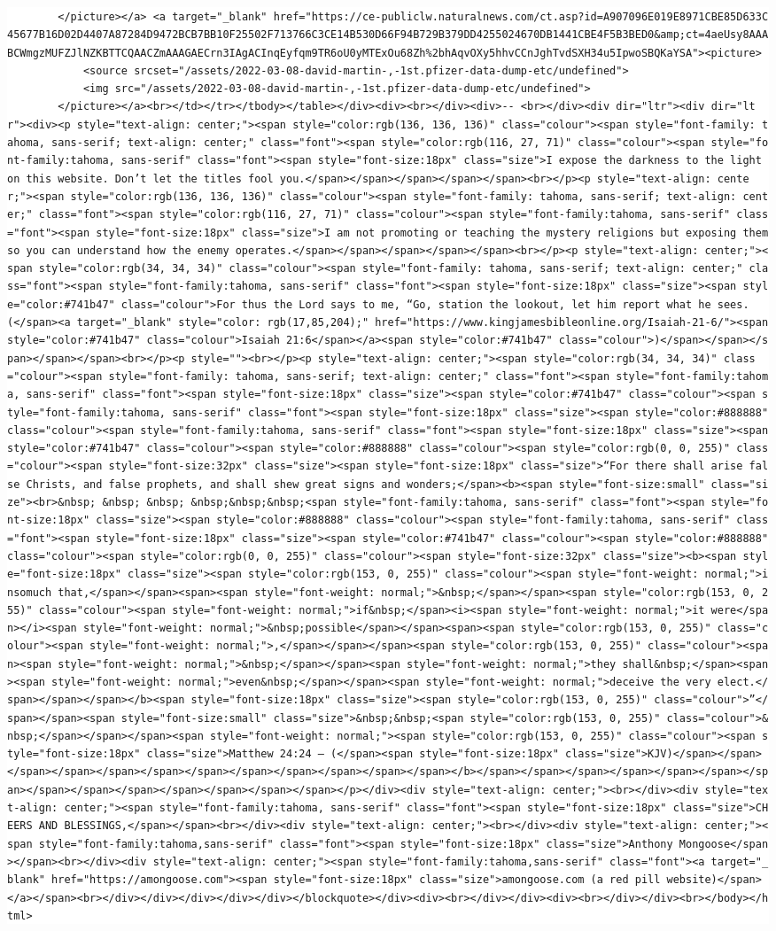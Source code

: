             </picture></a> <a target="_blank" href="https://ce-publiclw.naturalnews.com/ct.asp?id=A907096E019E8971CBE85D633C45677B16D02D4407A87284D9472BCB7BB10F25502F713766C3CE14B530D66F94B729B379DD4255024670DB1441CBE4F5B3BED0&amp;ct=4aeUsy8AAABCWmgzMUFZJlNZKBTTCQAACZmAAAGAECrn3IAgACInqEyfqm9TR6oU0yMTExOu68Zh%2bhAqvOXy5hhvCCnJghTvdSXH34u5IpwoSBQKaYSA"><picture>
                <source srcset="/assets/2022-03-08-david-martin-,-1st.pfizer-data-dump-etc/undefined">
                <img src="/assets/2022-03-08-david-martin-,-1st.pfizer-data-dump-etc/undefined">
            </picture></a><br></td></tr></tbody></table></div><div><br></div><div>-- <br></div><div dir="ltr"><div dir="ltr"><div><p style="text-align: center;"><span style="color:rgb(136, 136, 136)" class="colour"><span style="font-family: tahoma, sans-serif; text-align: center;" class="font"><span style="color:rgb(116, 27, 71)" class="colour"><span style="font-family:tahoma, sans-serif" class="font"><span style="font-size:18px" class="size">I expose the darkness to the light on this website. Don’t let the titles fool you.</span></span></span></span></span><br></p><p style="text-align: center;"><span style="color:rgb(136, 136, 136)" class="colour"><span style="font-family: tahoma, sans-serif; text-align: center;" class="font"><span style="color:rgb(116, 27, 71)" class="colour"><span style="font-family:tahoma, sans-serif" class="font"><span style="font-size:18px" class="size">I am not promoting or teaching the mystery religions but exposing them so you can understand how the enemy operates.</span></span></span></span></span><br></p><p style="text-align: center;"><span style="color:rgb(34, 34, 34)" class="colour"><span style="font-family: tahoma, sans-serif; text-align: center;" class="font"><span style="font-family:tahoma, sans-serif" class="font"><span style="font-size:18px" class="size"><span style="color:#741b47" class="colour">For thus the Lord says to me, “Go, station the lookout, let him report what he sees. (</span><a target="_blank" style="color: rgb(17,85,204);" href="https://www.kingjamesbibleonline.org/Isaiah-21-6/"><span style="color:#741b47" class="colour">Isaiah 21:6</span></a><span style="color:#741b47" class="colour">)</span></span></span></span></span><br></p><p style=""><br></p><p style="text-align: center;"><span style="color:rgb(34, 34, 34)" class="colour"><span style="font-family: tahoma, sans-serif; text-align: center;" class="font"><span style="font-family:tahoma, sans-serif" class="font"><span style="font-size:18px" class="size"><span style="color:#741b47" class="colour"><span style="font-family:tahoma, sans-serif" class="font"><span style="font-size:18px" class="size"><span style="color:#888888" class="colour"><span style="font-family:tahoma, sans-serif" class="font"><span style="font-size:18px" class="size"><span style="color:#741b47" class="colour"><span style="color:#888888" class="colour"><span style="color:rgb(0, 0, 255)" class="colour"><span style="font-size:32px" class="size"><span style="font-size:18px" class="size">“For there shall arise false Christs, and false prophets, and shall shew great signs and wonders;</span><b><span style="font-size:small" class="size"><br>&nbsp; &nbsp; &nbsp; &nbsp;&nbsp;&nbsp;<span style="font-family:tahoma, sans-serif" class="font"><span style="font-size:18px" class="size"><span style="color:#888888" class="colour"><span style="font-family:tahoma, sans-serif" class="font"><span style="font-size:18px" class="size"><span style="color:#741b47" class="colour"><span style="color:#888888" class="colour"><span style="color:rgb(0, 0, 255)" class="colour"><span style="font-size:32px" class="size"><b><span style="font-size:18px" class="size"><span style="color:rgb(153, 0, 255)" class="colour"><span style="font-weight: normal;">insomuch that,</span></span><span><span style="font-weight: normal;">&nbsp;</span></span><span style="color:rgb(153, 0, 255)" class="colour"><span style="font-weight: normal;">if&nbsp;</span><i><span style="font-weight: normal;">it were</span></i><span style="font-weight: normal;">&nbsp;possible</span></span><span><span style="color:rgb(153, 0, 255)" class="colour"><span style="font-weight: normal;">,</span></span></span><span style="color:rgb(153, 0, 255)" class="colour"><span><span style="font-weight: normal;">&nbsp;</span></span><span style="font-weight: normal;">they shall&nbsp;</span><span><span style="font-weight: normal;">even&nbsp;</span></span><span style="font-weight: normal;">deceive the very elect.</span></span></span></b><span style="font-size:18px" class="size"><span style="color:rgb(153, 0, 255)" class="colour">”</span></span><span style="font-size:small" class="size">&nbsp;&nbsp;<span style="color:rgb(153, 0, 255)" class="colour">&nbsp;</span></span></span><span style="font-weight: normal;"><span style="color:rgb(153, 0, 255)" class="colour"><span style="font-size:18px" class="size">Matthew 24:24 – (</span><span style="font-size:18px" class="size">KJV)</span></span></span></span></span></span></span></span></span></span></span></span></b></span></span></span></span></span></span></span></span></span></span></span></span></span></span></p></div><div style="text-align: center;"><br></div><div style="text-align: center;"><span style="font-family:tahoma, sans-serif" class="font"><span style="font-size:18px" class="size">CHEERS AND BLESSINGS,</span></span><br></div><div style="text-align: center;"><br></div><div style="text-align: center;"><span style="font-family:tahoma,sans-serif" class="font"><span style="font-size:18px" class="size">Anthony Mongoose</span></span><br></div><div style="text-align: center;"><span style="font-family:tahoma,sans-serif" class="font"><a target="_blank" href="https://amongoose.com"><span style="font-size:18px" class="size">amongoose.com (a red pill website)</span></a></span><br></div></div></div></div></div></blockquote></div><div><br></div></div><div><br></div></div><br></body></html>